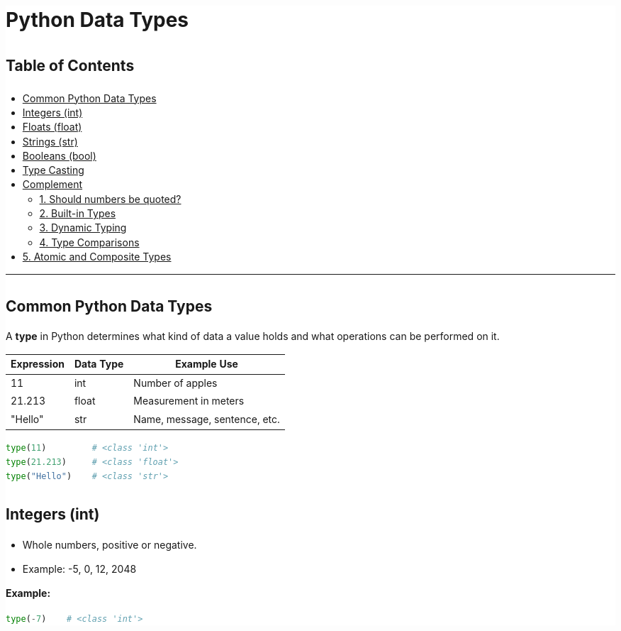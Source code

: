 <h1>Python Data Types</h1>

<h2>Table of Contents</h2>
<div class="alert alert-block alert-info" style="margin-top: 20px">
  <ul>
    <li><a href="#common-types">Common Python Data Types</a></li>
    <li><a href="#integers">Integers (int)</a></li>
    <li><a href="#floats">Floats (float)</a></li>
    <li><a href="#strings">Strings (str)</a></li>
    <li><a href="#booleans">Booleans (bool)</a></li>
    <li><a href="#casting">Type Casting</a></li>
    <li><a href="#complement">Complement</a>
    <ul>
      <li><a href="#numbers">1. Should numbers be quoted?</a></li>
      <li><a href="#built-in-types">2. Built-in Types</a></li>
      <li><a href="#dynamic-typing">3. Dynamic Typing</a></li>
      <li><a href="#type-comparisons">4. Type Comparisons</a></li>
    </ul> 
    <li><a href="#atomic-and-composite-types">5. Atomic and Composite Types</a></li>
    </li>
  </ul>
</div>

<hr>

<h2 id="common-types">Common Python Data Types</h2>

A **type** in Python determines what kind of data a value holds and what operations can be performed on it.


|**Expression**|**Data Type**|**Example Use**|
|---|---|---|
|11|int|Number of apples|
|21.213|float|Measurement in meters|
|"Hello"|str|Name, message, sentence, etc.|

```python
type(11)         # <class 'int'>
type(21.213)     # <class 'float'>
type("Hello")    # <class 'str'>
```


<h2 id="integers">Integers (int)</h2>

- Whole numbers, positive or negative.
    
- Example: -5, 0, 12, 2048

**Example:**

```python
type(-7)    # <class 'int'>
```
